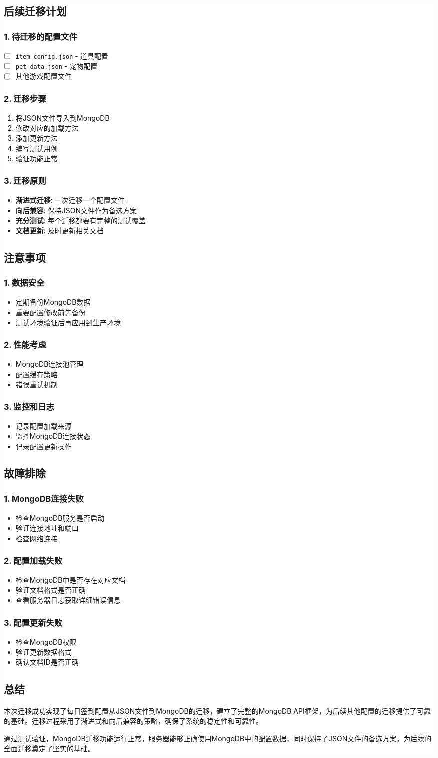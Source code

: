 ## 后续迁移计划

### 1. 待迁移的配置文件
- [ ] `item_config.json` - 道具配置
- [ ] `pet_data.json` - 宠物配置
- [ ] 其他游戏配置文件

### 2. 迁移步骤
1. 将JSON文件导入到MongoDB
2. 修改对应的加载方法
3. 添加更新方法
4. 编写测试用例
5. 验证功能正常

### 3. 迁移原则
- **渐进式迁移**: 一次迁移一个配置文件
- **向后兼容**: 保持JSON文件作为备选方案
- **充分测试**: 每个迁移都要有完整的测试覆盖
- **文档更新**: 及时更新相关文档

## 注意事项

### 1. 数据安全
- 定期备份MongoDB数据
- 重要配置修改前先备份
- 测试环境验证后再应用到生产环境

### 2. 性能考虑
- MongoDB连接池管理
- 配置缓存策略
- 错误重试机制

### 3. 监控和日志
- 记录配置加载来源
- 监控MongoDB连接状态
- 记录配置更新操作

## 故障排除

### 1. MongoDB连接失败
- 检查MongoDB服务是否启动
- 验证连接地址和端口
- 检查网络连接

### 2. 配置加载失败
- 检查MongoDB中是否存在对应文档
- 验证文档格式是否正确
- 查看服务器日志获取详细错误信息

### 3. 配置更新失败
- 检查MongoDB权限
- 验证更新数据格式
- 确认文档ID是否正确

## 总结

本次迁移成功实现了每日签到配置从JSON文件到MongoDB的迁移，建立了完整的MongoDB API框架，为后续其他配置的迁移提供了可靠的基础。迁移过程采用了渐进式和向后兼容的策略，确保了系统的稳定性和可靠性。

通过测试验证，MongoDB迁移功能运行正常，服务器能够正确使用MongoDB中的配置数据，同时保持了JSON文件的备选方案，为后续的全面迁移奠定了坚实的基础。 